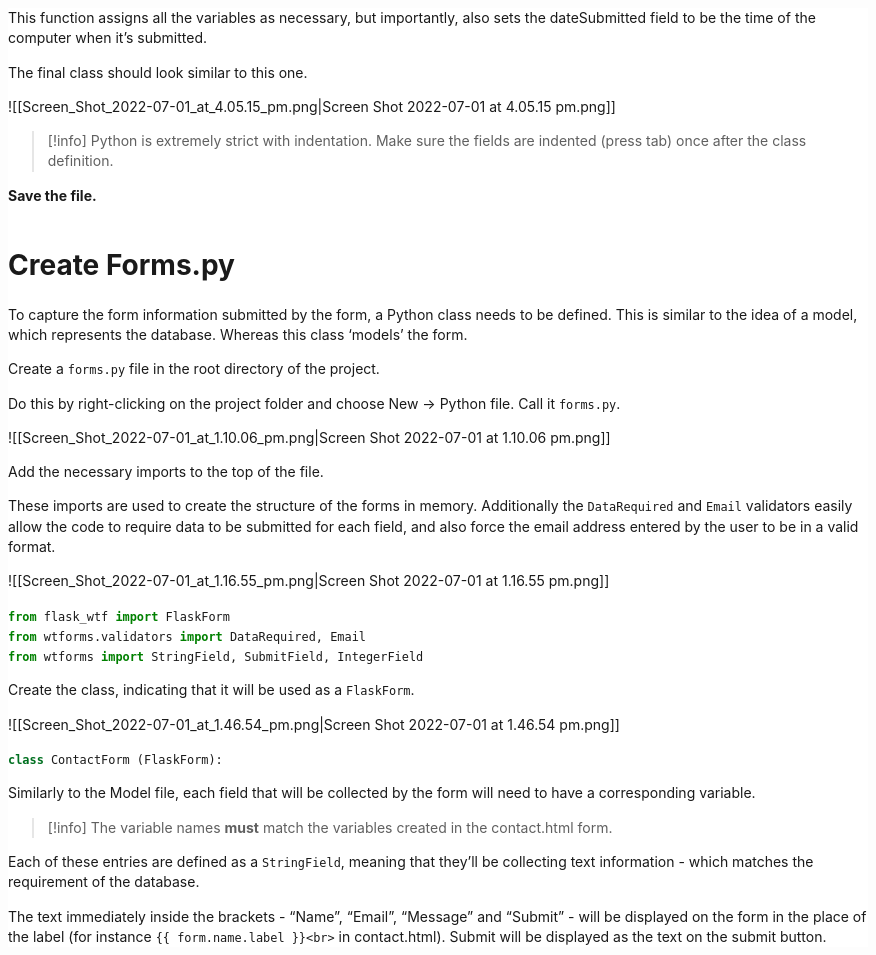 This function assigns all the variables as necessary, but importantly, also sets the dateSubmitted field to be the time of the computer when it’s submitted.

The final class should look similar to this one. 

![[Screen_Shot_2022-07-01_at_4.05.15_pm.png|Screen Shot 2022-07-01 at 4.05.15 pm.png]]

> [!info]  Python is extremely strict with indentation. Make sure the fields are indented (press tab) once after the class definition.


**Save the file.**

# Create Forms.py

To capture the form information submitted by the form, a Python class needs to be defined. This is similar to the idea of a model, which represents the database. Whereas this class ‘models’ the form.

Create a `forms.py` file in the root directory of the project.

Do this by right-clicking on the project folder and choose New → Python file. Call it `forms.py`.

![[Screen_Shot_2022-07-01_at_1.10.06_pm.png|Screen Shot 2022-07-01 at 1.10.06 pm.png]]

Add the necessary imports to the top of the file.

These imports are used to create the structure of the forms in memory. Additionally the `DataRequired` and `Email` validators easily allow the code to require data to be submitted for each field, and also force the email address entered by the user to be in a valid format.

![[Screen_Shot_2022-07-01_at_1.16.55_pm.png|Screen Shot 2022-07-01 at 1.16.55 pm.png]]

```python
from flask_wtf import FlaskForm
from wtforms.validators import DataRequired, Email
from wtforms import StringField, SubmitField, IntegerField
```

Create the class, indicating that it will be used as a `FlaskForm`.

![[Screen_Shot_2022-07-01_at_1.46.54_pm.png|Screen Shot 2022-07-01 at 1.46.54 pm.png]]

```python
class ContactForm (FlaskForm):
```

Similarly to the Model file, each field that will be collected by the form will need to have a corresponding variable.

> [!info]  The variable names **must** match the variables created in the contact.html form.


Each of these entries are defined as a `StringField`, meaning that they’ll be collecting text information - which matches the requirement of the database.

The text immediately inside the brackets - “Name”, “Email”, “Message” and “Submit” - will be displayed on the form in the place of the label (for instance `{{ form.name.label }}<br>` in contact.html). Submit will be displayed as the text on the submit button.
